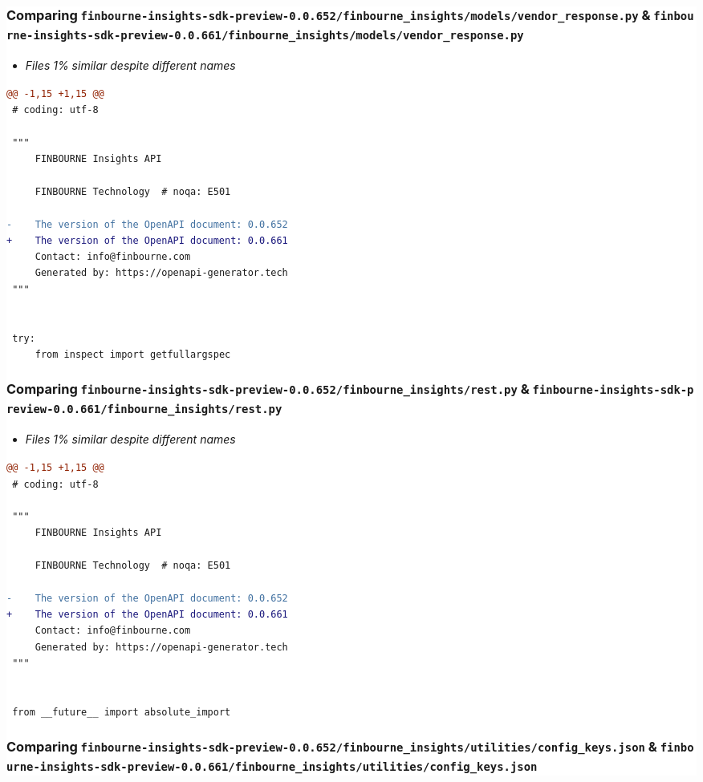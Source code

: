 ### Comparing `finbourne-insights-sdk-preview-0.0.652/finbourne_insights/models/vendor_response.py` & `finbourne-insights-sdk-preview-0.0.661/finbourne_insights/models/vendor_response.py`

 * *Files 1% similar despite different names*

```diff
@@ -1,15 +1,15 @@
 # coding: utf-8
 
 """
     FINBOURNE Insights API
 
     FINBOURNE Technology  # noqa: E501
 
-    The version of the OpenAPI document: 0.0.652
+    The version of the OpenAPI document: 0.0.661
     Contact: info@finbourne.com
     Generated by: https://openapi-generator.tech
 """
 
 
 try:
     from inspect import getfullargspec
```

### Comparing `finbourne-insights-sdk-preview-0.0.652/finbourne_insights/rest.py` & `finbourne-insights-sdk-preview-0.0.661/finbourne_insights/rest.py`

 * *Files 1% similar despite different names*

```diff
@@ -1,15 +1,15 @@
 # coding: utf-8
 
 """
     FINBOURNE Insights API
 
     FINBOURNE Technology  # noqa: E501
 
-    The version of the OpenAPI document: 0.0.652
+    The version of the OpenAPI document: 0.0.661
     Contact: info@finbourne.com
     Generated by: https://openapi-generator.tech
 """
 
 
 from __future__ import absolute_import
```

### Comparing `finbourne-insights-sdk-preview-0.0.652/finbourne_insights/utilities/config_keys.json` & `finbourne-insights-sdk-preview-0.0.661/finbourne_insights/utilities/config_keys.json`
